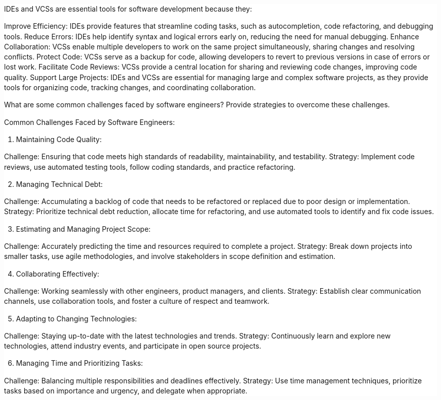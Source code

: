 IDEs and VCSs are essential tools for software development because they:

Improve Efficiency: IDEs provide features that streamline coding tasks, such as autocompletion, code refactoring, and debugging tools.
Reduce Errors: IDEs help identify syntax and logical errors early on, reducing the need for manual debugging.
Enhance Collaboration: VCSs enable multiple developers to work on the same project simultaneously, sharing changes and resolving conflicts.
Protect Code: VCSs serve as a backup for code, allowing developers to revert to previous versions in case of errors or lost work.
Facilitate Code Reviews: VCSs provide a central location for sharing and reviewing code changes, improving code quality.
Support Large Projects: IDEs and VCSs are essential for managing large and complex software projects, as they provide tools for organizing code, tracking changes, and coordinating collaboration.


What are some common challenges faced by software engineers? Provide strategies to overcome these challenges.

Common Challenges Faced by Software Engineers:

1. Maintaining Code Quality:

Challenge: Ensuring that code meets high standards of readability, maintainability, and testability.
Strategy: Implement code reviews, use automated testing tools, follow coding standards, and practice refactoring.

2. Managing Technical Debt:

Challenge: Accumulating a backlog of code that needs to be refactored or replaced due to poor design or implementation.
Strategy: Prioritize technical debt reduction, allocate time for refactoring, and use automated tools to identify and fix code issues.

3. Estimating and Managing Project Scope:

Challenge: Accurately predicting the time and resources required to complete a project.
Strategy: Break down projects into smaller tasks, use agile methodologies, and involve stakeholders in scope definition and estimation.

4. Collaborating Effectively:

Challenge: Working seamlessly with other engineers, product managers, and clients.
Strategy: Establish clear communication channels, use collaboration tools, and foster a culture of respect and teamwork.

5. Adapting to Changing Technologies:

Challenge: Staying up-to-date with the latest technologies and trends.
Strategy: Continuously learn and explore new technologies, attend industry events, and participate in open source projects.

6. Managing Time and Prioritizing Tasks:

Challenge: Balancing multiple responsibilities and deadlines effectively.
Strategy: Use time management techniques, prioritize tasks based on importance and urgency, and delegate when appropriate.
